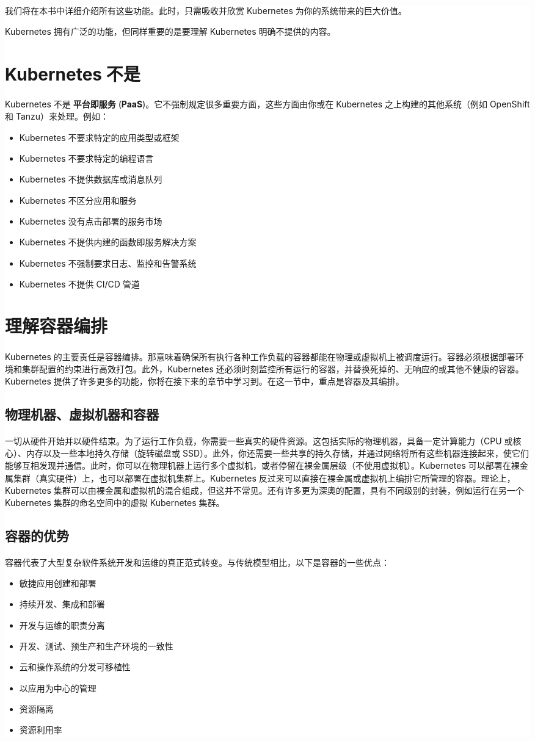 我们将在本书中详细介绍所有这些功能。此时，只需吸收并欣赏 Kubernetes 为你的系统带来的巨大价值。

Kubernetes 拥有广泛的功能，但同样重要的是要理解 Kubernetes 明确不提供的内容。

# Kubernetes 不是

Kubernetes 不是 **平台即服务** (**PaaS**)。它不强制规定很多重要方面，这些方面由你或在 Kubernetes 之上构建的其他系统（例如 OpenShift 和 Tanzu）来处理。例如：

+   Kubernetes 不要求特定的应用类型或框架

+   Kubernetes 不要求特定的编程语言

+   Kubernetes 不提供数据库或消息队列

+   Kubernetes 不区分应用和服务

+   Kubernetes 没有点击部署的服务市场

+   Kubernetes 不提供内建的函数即服务解决方案

+   Kubernetes 不强制要求日志、监控和告警系统

+   Kubernetes 不提供 CI/CD 管道

# 理解容器编排

Kubernetes 的主要责任是容器编排。那意味着确保所有执行各种工作负载的容器都能在物理或虚拟机上被调度运行。容器必须根据部署环境和集群配置的约束进行高效打包。此外，Kubernetes 还必须时刻监控所有运行的容器，并替换死掉的、无响应的或其他不健康的容器。Kubernetes 提供了许多更多的功能，你将在接下来的章节中学习到。在这一节中，重点是容器及其编排。

## 物理机器、虚拟机器和容器

一切从硬件开始并以硬件结束。为了运行工作负载，你需要一些真实的硬件资源。这包括实际的物理机器，具备一定计算能力（CPU 或核心）、内存以及一些本地持久存储（旋转磁盘或 SSD）。此外，你还需要一些共享的持久存储，并通过网络将所有这些机器连接起来，使它们能够互相发现并通信。此时，你可以在物理机器上运行多个虚拟机，或者停留在裸金属层级（不使用虚拟机）。Kubernetes 可以部署在裸金属集群（真实硬件）上，也可以部署在虚拟机集群上。Kubernetes 反过来可以直接在裸金属或虚拟机上编排它所管理的容器。理论上，Kubernetes 集群可以由裸金属和虚拟机的混合组成，但这并不常见。还有许多更为深奥的配置，具有不同级别的封装，例如运行在另一个 Kubernetes 集群的命名空间中的虚拟 Kubernetes 集群。

## 容器的优势

容器代表了大型复杂软件系统开发和运维的真正范式转变。与传统模型相比，以下是容器的一些优点：

+   敏捷应用创建和部署

+   持续开发、集成和部署

+   开发与运维的职责分离

+   开发、测试、预生产和生产环境的一致性

+   云和操作系统的分发可移植性

+   以应用为中心的管理

+   资源隔离

+   资源利用率
